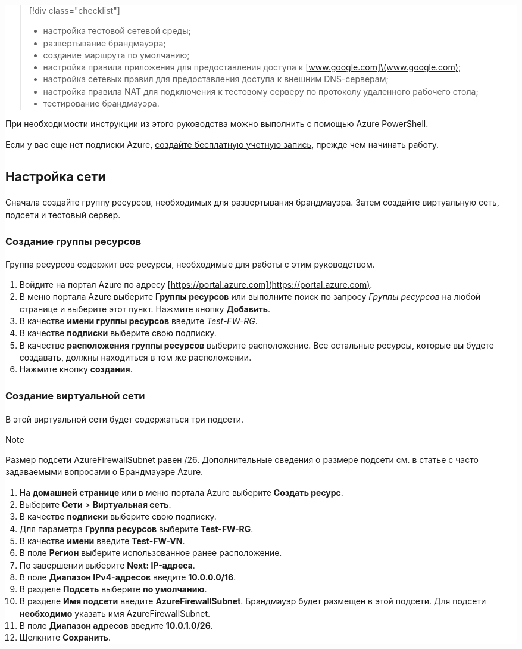 > [!div class="checklist"]
> * настройка тестовой сетевой среды;
> * развертывание брандмауэра;
> * создание маршрута по умолчанию;
> * настройка правила приложения для предоставления доступа к [www.google.com]\(www.google.com);
> * настройка сетевых правил для предоставления доступа к внешним DNS-серверам;
> * настройка правила NAT для подключения к тестовому серверу по протоколу удаленного рабочего стола;
> * тестирование брандмауэра.

При необходимости инструкции из этого руководства можно выполнить с помощью [Azure PowerShell](deploy-ps.md).

Если у вас еще нет подписки Azure, [создайте бесплатную учетную запись](https://azure.microsoft.com/free/?WT.mc_id=A261C142F), прежде чем начинать работу.

## <a name="set-up-the-network"></a>Настройка сети

Сначала создайте группу ресурсов, необходимых для развертывания брандмауэра. Затем создайте виртуальную сеть, подсети и тестовый сервер.

### <a name="create-a-resource-group"></a>Создание группы ресурсов

Группа ресурсов содержит все ресурсы, необходимые для работы с этим руководством.

1. Войдите на портал Azure по адресу [https://portal.azure.com](https://portal.azure.com).
2. В меню портала Azure выберите **Группы ресурсов** или выполните поиск по запросу *Группы ресурсов* на любой странице и выберите этот пункт. Нажмите кнопку **Добавить**.
3. В качестве **имени группы ресурсов** введите *Test-FW-RG*.
4. В качестве **подписки** выберите свою подписку.
5. В качестве **расположения группы ресурсов** выберите расположение. Все остальные ресурсы, которые вы будете создавать, должны находиться в том же расположении.
6. Нажмите кнопку **создания**.

### <a name="create-a-vnet"></a>Создание виртуальной сети

В этой виртуальной сети будет содержаться три подсети.

> [!NOTE]
> Размер подсети AzureFirewallSubnet равен /26. Дополнительные сведения о размере подсети см. в статье с [часто задаваемыми вопросами о Брандмауэре Azure](firewall-faq.md#why-does-azure-firewall-need-a-26-subnet-size).

1. На **домашней странице** или в меню портала Azure выберите **Создать ресурс**.
1. Выберите **Сети** > **Виртуальная сеть**.
2. В качестве **подписки** выберите свою подписку.
3. Для параметра **Группа ресурсов** выберите **Test-FW-RG**.
4. В качестве **имени** введите **Test-FW-VN**.
5. В поле **Регион** выберите использованное ранее расположение.
6. По завершении выберите **Next: IP-адреса**.
7. В поле **Диапазон IPv4-адресов** введите **10.0.0.0/16**.
8. В разделе **Подсеть** выберите **по умолчанию**.
9. В разделе **Имя подсети** введите **AzureFirewallSubnet**. Брандмауэр будет размещен в этой подсети. Для подсети **необходимо** указать имя AzureFirewallSubnet.
10. В поле **Диапазон адресов** введите **10.0.1.0/26**.
11. Щелкните **Сохранить**.
